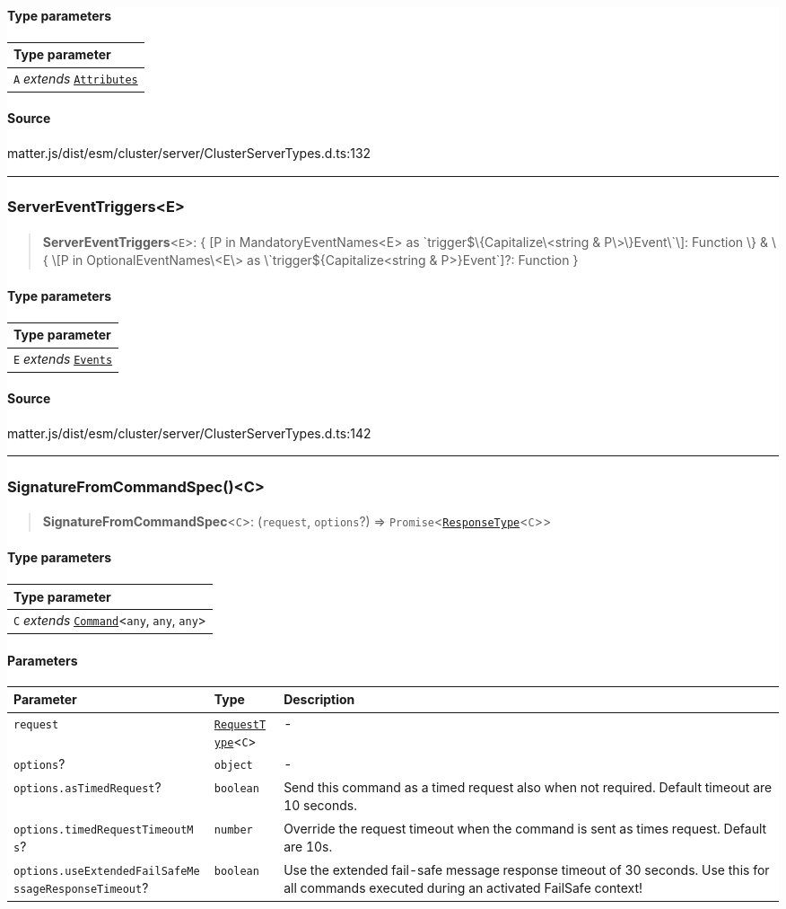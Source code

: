 #### Type parameters

| Type parameter |
| :------ |
| `A` *extends* [`Attributes`](interfaces/Attributes.md) |

#### Source

matter.js/dist/esm/cluster/server/ClusterServerTypes.d.ts:132

***

### ServerEventTriggers\<E\>

> **ServerEventTriggers**\<`E`\>: \{ \[P in MandatoryEventNames\<E\> as \`trigger$\{Capitalize\<string & P\>\}Event\`\]: Function \} & \{ \[P in OptionalEventNames\<E\> as \`trigger$\{Capitalize\<string & P\>\}Event\`\]?: Function \}

#### Type parameters

| Type parameter |
| :------ |
| `E` *extends* [`Events`](interfaces/Events.md) |

#### Source

matter.js/dist/esm/cluster/server/ClusterServerTypes.d.ts:142

***

### SignatureFromCommandSpec()\<C\>

> **SignatureFromCommandSpec**\<`C`\>: (`request`, `options`?) => `Promise`\<[`ResponseType`](README.md#responsetypet)\<`C`\>\>

#### Type parameters

| Type parameter |
| :------ |
| `C` *extends* [`Command`](interfaces/Command.md)\<`any`, `any`, `any`\> |

#### Parameters

| Parameter | Type | Description |
| :------ | :------ | :------ |
| `request` | [`RequestType`](README.md#requesttypet)\<`C`\> | - |
| `options`? | `object` | - |
| `options.asTimedRequest`? | `boolean` | Send this command as a timed request also when not required. Default timeout are 10 seconds. |
| `options.timedRequestTimeoutMs`? | `number` | Override the request timeout when the command is sent as times request. Default are 10s. |
| `options.useExtendedFailSafeMessageResponseTimeout`? | `boolean` | Use the extended fail-safe message response timeout of 30 seconds. Use this for all commands executed during an activated FailSafe context! |
